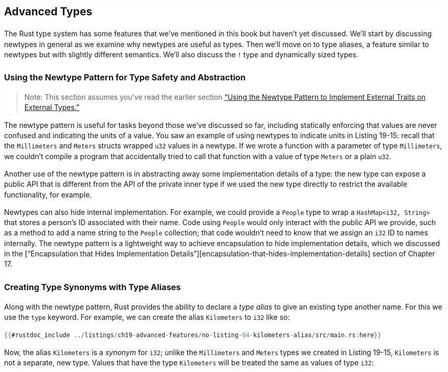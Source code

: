 ## Advanced Types

The Rust type system has some features that we’ve mentioned in this book but
haven’t yet discussed. We’ll start by discussing newtypes in general as we
examine why newtypes are useful as types. Then we’ll move on to type aliases, a
feature similar to newtypes but with slightly different semantics. We’ll also
discuss the `!` type and dynamically sized types.

### Using the Newtype Pattern for Type Safety and Abstraction

> Note: This section assumes you’ve read the earlier section [“Using the
> Newtype Pattern to Implement External Traits on External
> Types.”][using-the-newtype-pattern]

The newtype pattern is useful for tasks beyond those we’ve discussed so far,
including statically enforcing that values are never confused and indicating
the units of a value. You saw an example of using newtypes to indicate units in
Listing 19-15: recall that the `Millimeters` and `Meters` structs wrapped `u32`
values in a newtype. If we wrote a function with a parameter of type
`Millimeters`, we couldn’t compile a program that accidentally tried to call
that function with a value of type `Meters` or a plain `u32`.

Another use of the newtype pattern is in abstracting away some implementation
details of a type: the new type can expose a public API that is different from
the API of the private inner type if we used the new type directly to restrict
the available functionality, for example.

Newtypes can also hide internal implementation. For example, we could provide a
`People` type to wrap a `HashMap<i32, String>` that stores a person’s ID
associated with their name. Code using `People` would only interact with the
public API we provide, such as a method to add a name string to the `People`
collection; that code wouldn’t need to know that we assign an `i32` ID to names
internally. The newtype pattern is a lightweight way to achieve encapsulation
to hide implementation details, which we discussed in the [“Encapsulation that
Hides Implementation
Details”][encapsulation-that-hides-implementation-details]
section of Chapter 17.

### Creating Type Synonyms with Type Aliases

Along with the newtype pattern, Rust provides the ability to declare a *type
alias* to give an existing type another name. For this we use the `type`
keyword. For example, we can create the alias `Kilometers` to `i32` like so:

```rust
{{#rustdoc_include ../listings/ch19-advanced-features/no-listing-04-kilometers-alias/src/main.rs:here}}
```

Now, the alias `Kilometers` is a *synonym* for `i32`; unlike the `Millimeters`
and `Meters` types we created in Listing 19-15, `Kilometers` is not a separate,
new type. Values that have the type `Kilometers` will be treated the same as
values of type `i32`:


[string-slices]: ch04-03-slices.html#string-slices
[using-the-newtype-pattern]: ch19-03-advanced-traits.html#using-the-newtype-pattern-to-implement-external-traits-on-external-types